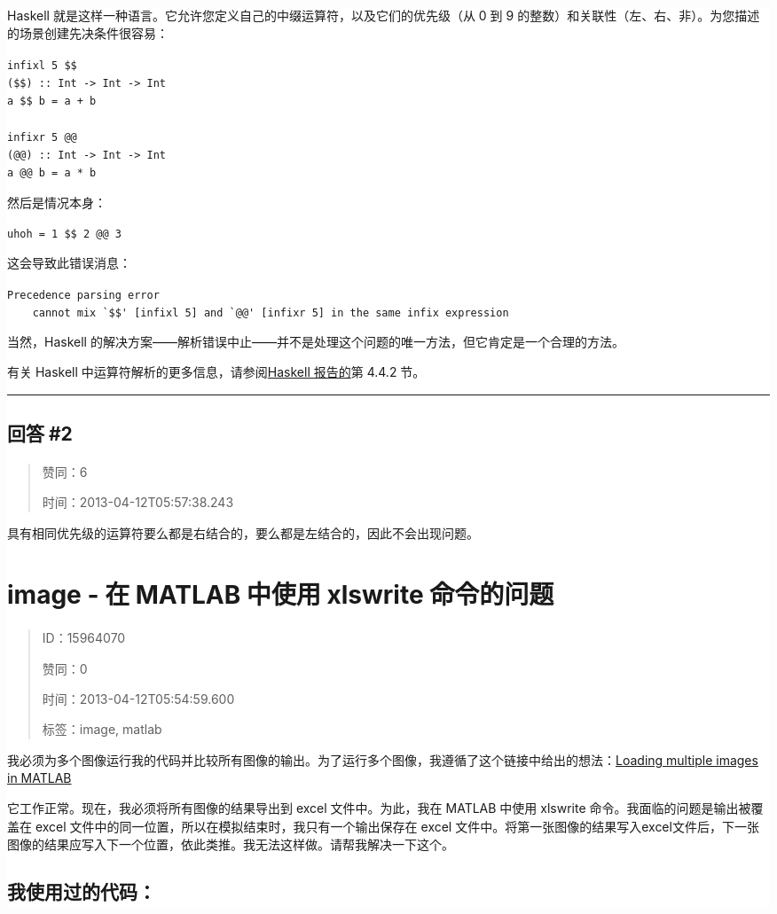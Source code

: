 Haskell 就是这样一种语言。它允许您定义自己的中缀运算符，以及它们的优先级（从 0 到 9 的整数）和关联性（左、右、非）。为您描述的场景创建先决条件很容易：

```
infixl 5 $$
($$) :: Int -> Int -> Int
a $$ b = a + b

infixr 5 @@
(@@) :: Int -> Int -> Int
a @@ b = a * b 
```

然后是情况本身：

```
uhoh = 1 $$ 2 @@ 3 
```

这会导致此错误消息：

```
Precedence parsing error
    cannot mix `$$' [infixl 5] and `@@' [infixr 5] in the same infix expression 
```

当然，Haskell 的解决方案——解析错误中止——并不是处理这个问题的唯一方法，但它肯定是一个合理的方法。

有关 Haskell 中运算符解析的更多信息，请参阅[Haskell 报告的](http://www.haskell.org/onlinereport/decls.html)第 4.4.2 节。

* * *

## 回答 #2

> 赞同：6
> 
> 时间：2013-04-12T05:57:38.243

具有相同优先级的运算符要么都是右结合的，要么都是左结合的，因此不会出现问题。

# image - 在 MATLAB 中使用 xlswrite 命令的问题

> ID：15964070
> 
> 赞同：0
> 
> 时间：2013-04-12T05:54:59.600
> 
> 标签：image, matlab

我必须为多个图像运行我的代码并比较所有图像的输出。为了运行多个图像，我遵循了这个链接中给出的想法：[Loading multiple images in MATLAB](https://stackoverflow.com/questions/2408112/loading-multiple-images-in-matlab)

它工作正常。现在，我必须将所有图像的结果导出到 excel 文件中。为此，我在 MATLAB 中使用 xlswrite 命令。我面临的问题是输出被覆盖在 excel 文件中的同一位置，所以在模拟结束时，我只有一个输出保存在 excel 文件中。将第一张图像的结果写入excel文件后，下一张图像的结果应写入下一个位置，依此类推。我无法这样做。请帮我解决一下这个。

## 我使用过的代码：
